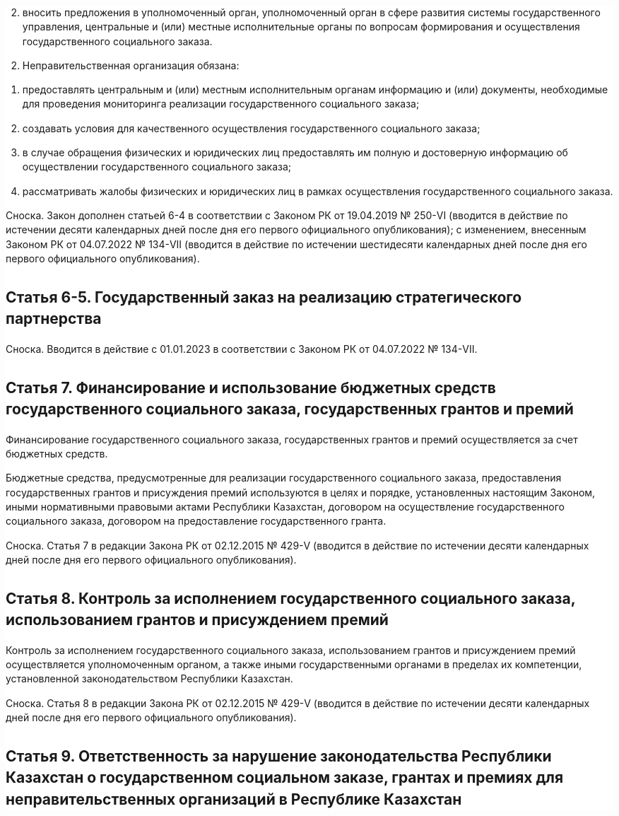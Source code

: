 2) вносить предложения в уполномоченный орган, уполномоченный орган в сфере развития системы государственного управления, центральные и (или) местные исполнительные органы по вопросам формирования и осуществления государственного социального заказа.

2. Неправительственная организация обязана:

1) предоставлять центральным и (или) местным исполнительным органам информацию и (или) документы, необходимые для проведения мониторинга реализации государственного социального заказа;

2) создавать условия для качественного осуществления государственного социального заказа;

3) в случае обращения физических и юридических лиц предоставлять им полную и достоверную информацию об осуществлении государственного социального заказа;

4) рассматривать жалобы физических и юридических лиц в рамках осуществления государственного социального заказа.

Сноска. Закон дополнен статьей 6-4 в соответствии с Законом РК от 19.04.2019 № 250-VІ (вводится в действие по истечении десяти календарных дней после дня его первого официального опубликования); с изменением, внесенным Законом РК от 04.07.2022 № 134-VII (вводится в действие по истечении шестидесяти календарных дней после дня его первого официального опубликования).

## Статья 6-5. Государственный заказ на реализацию стратегического партнерства

Сноска. Вводится в действие с 01.01.2023 в соответствии с Законом РК от 04.07.2022 № 134-VII.

## Статья 7. Финансирование и использование бюджетных средств государственного социального заказа, государственных грантов и премий

Финансирование государственного социального заказа, государственных грантов и премий осуществляется за счет бюджетных средств.

Бюджетные средства, предусмотренные для реализации государственного социального заказа, предоставления государственных грантов и присуждения премий используются в целях и порядке, установленных настоящим Законом, иными нормативными правовыми актами Республики Казахстан, договором на осуществление государственного социального заказа, договором на предоставление государственного гранта.

Сноска. Статья 7 в редакции Закона РК от 02.12.2015 № 429-V (вводится в действие по истечении десяти календарных дней после дня его первого официального опубликования).

## Статья 8. Контроль за исполнением государственного социального заказа, использованием грантов и присуждением премий

Контроль за исполнением государственного социального заказа, использованием грантов и присуждением премий осуществляется уполномоченным органом, а также иными государственными органами в пределах их компетенции, установленной законодательством Республики Казахстан.

Сноска. Статья 8 в редакции Закона РК от 02.12.2015 № 429-V (вводится в действие по истечении десяти календарных дней после дня его первого официального опубликования).

## Статья 9. Ответственность за нарушение законодательства Республики Казахстан о государственном социальном заказе, грантах и премиях для неправительственных организаций в Республике Казахстан

